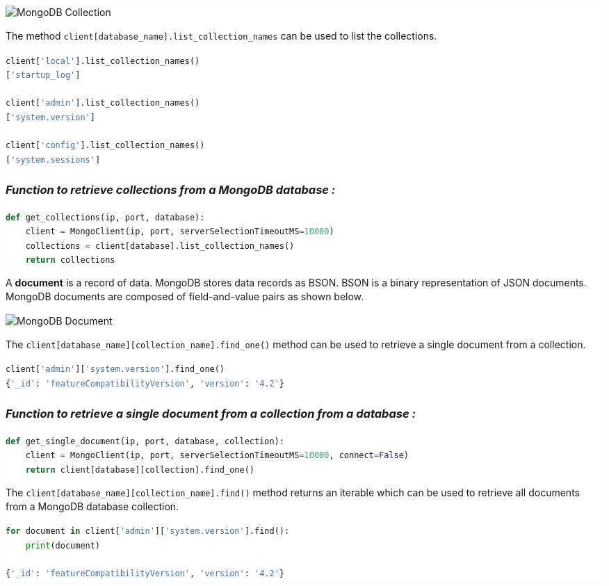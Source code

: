![MongoDB Collection](/img/MongoDB-python/mongodb_collection.png)

The method `client[database_name].list_collection_names` can be used to list the collections.

```python
client['local'].list_collection_names()
['startup_log']

client['admin'].list_collection_names()
['system.version']

client['config'].list_collection_names()
['system.sessions']
```

### *Function to retrieve collections from a MongoDB database :*

```python
def get_collections(ip, port, database):
    client = MongoClient(ip, port, serverSelectionTimeoutMS=10000)
    collections = client[database].list_collection_names()
    return collections
```

A **document** is a record of data. MongoDB stores data records as BSON. BSON is a binary representation of JSON documents. MongoDB documents are composed of field-and-value pairs as shown below.

![MongoDB Document](/img/MongoDB-python/mongodb_document.png)

The `client[database_name][collection_name].find_one()` method can be used to retrieve a single document from a collection.

```python
client['admin']['system.version'].find_one()
{'_id': 'featureCompatibilityVersion', 'version': '4.2'}
```

### *Function to retrieve a single document from a collection from a database :*

```python
def get_single_document(ip, port, database, collection):
    client = MongoClient(ip, port, serverSelectionTimeoutMS=10000, connect=False)
    return client[database][collection].find_one()
```

The `client[database_name][collection_name].find()` method returns an iterable which can be used to retrieve all documents from a MongoDB database collection.

```python
for document in client['admin']['system.version'].find():
    print(document)

{'_id': 'featureCompatibilityVersion', 'version': '4.2'}
```
